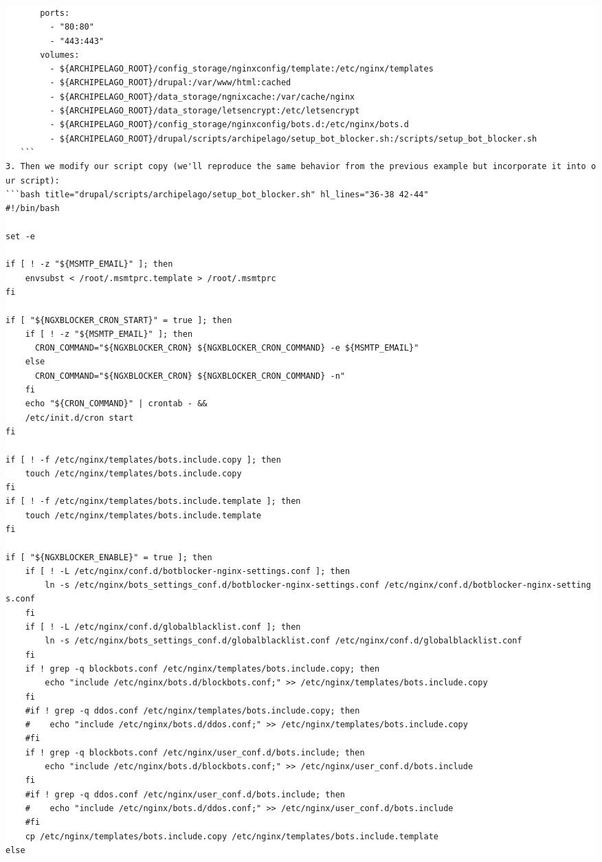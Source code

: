            ports:
             - "80:80"
             - "443:443"
           volumes:
             - ${ARCHIPELAGO_ROOT}/config_storage/nginxconfig/template:/etc/nginx/templates
             - ${ARCHIPELAGO_ROOT}/drupal:/var/www/html:cached
             - ${ARCHIPELAGO_ROOT}/data_storage/ngnixcache:/var/cache/nginx
             - ${ARCHIPELAGO_ROOT}/data_storage/letsencrypt:/etc/letsencrypt
             - ${ARCHIPELAGO_ROOT}/config_storage/nginxconfig/bots.d:/etc/nginx/bots.d
             - ${ARCHIPELAGO_ROOT}/drupal/scripts/archipelago/setup_bot_blocker.sh:/scripts/setup_bot_blocker.sh
       ```
    3. Then we modify our script copy (we'll reproduce the same behavior from the previous example but incorporate it into our script):
    ```bash title="drupal/scripts/archipelago/setup_bot_blocker.sh" hl_lines="36-38 42-44"
    #!/bin/bash
    
    set -e
    
    if [ ! -z "${MSMTP_EMAIL}" ]; then
        envsubst < /root/.msmtprc.template > /root/.msmtprc
    fi
    
    if [ "${NGXBLOCKER_CRON_START}" = true ]; then
        if [ ! -z "${MSMTP_EMAIL}" ]; then
          CRON_COMMAND="${NGXBLOCKER_CRON} ${NGXBLOCKER_CRON_COMMAND} -e ${MSMTP_EMAIL}"
        else
          CRON_COMMAND="${NGXBLOCKER_CRON} ${NGXBLOCKER_CRON_COMMAND} -n"
        fi
        echo "${CRON_COMMAND}" | crontab - &&
        /etc/init.d/cron start
    fi
    
    if [ ! -f /etc/nginx/templates/bots.include.copy ]; then
        touch /etc/nginx/templates/bots.include.copy
    fi
    if [ ! -f /etc/nginx/templates/bots.include.template ]; then
        touch /etc/nginx/templates/bots.include.template
    fi
    
    if [ "${NGXBLOCKER_ENABLE}" = true ]; then
        if [ ! -L /etc/nginx/conf.d/botblocker-nginx-settings.conf ]; then
            ln -s /etc/nginx/bots_settings_conf.d/botblocker-nginx-settings.conf /etc/nginx/conf.d/botblocker-nginx-settings.conf
        fi
        if [ ! -L /etc/nginx/conf.d/globalblacklist.conf ]; then
            ln -s /etc/nginx/bots_settings_conf.d/globalblacklist.conf /etc/nginx/conf.d/globalblacklist.conf
        fi
        if ! grep -q blockbots.conf /etc/nginx/templates/bots.include.copy; then
            echo "include /etc/nginx/bots.d/blockbots.conf;" >> /etc/nginx/templates/bots.include.copy
        fi
        #if ! grep -q ddos.conf /etc/nginx/templates/bots.include.copy; then
        #    echo "include /etc/nginx/bots.d/ddos.conf;" >> /etc/nginx/templates/bots.include.copy
        #fi
        if ! grep -q blockbots.conf /etc/nginx/user_conf.d/bots.include; then
            echo "include /etc/nginx/bots.d/blockbots.conf;" >> /etc/nginx/user_conf.d/bots.include
        fi
        #if ! grep -q ddos.conf /etc/nginx/user_conf.d/bots.include; then
        #    echo "include /etc/nginx/bots.d/ddos.conf;" >> /etc/nginx/user_conf.d/bots.include
        #fi
        cp /etc/nginx/templates/bots.include.copy /etc/nginx/templates/bots.include.template
    else